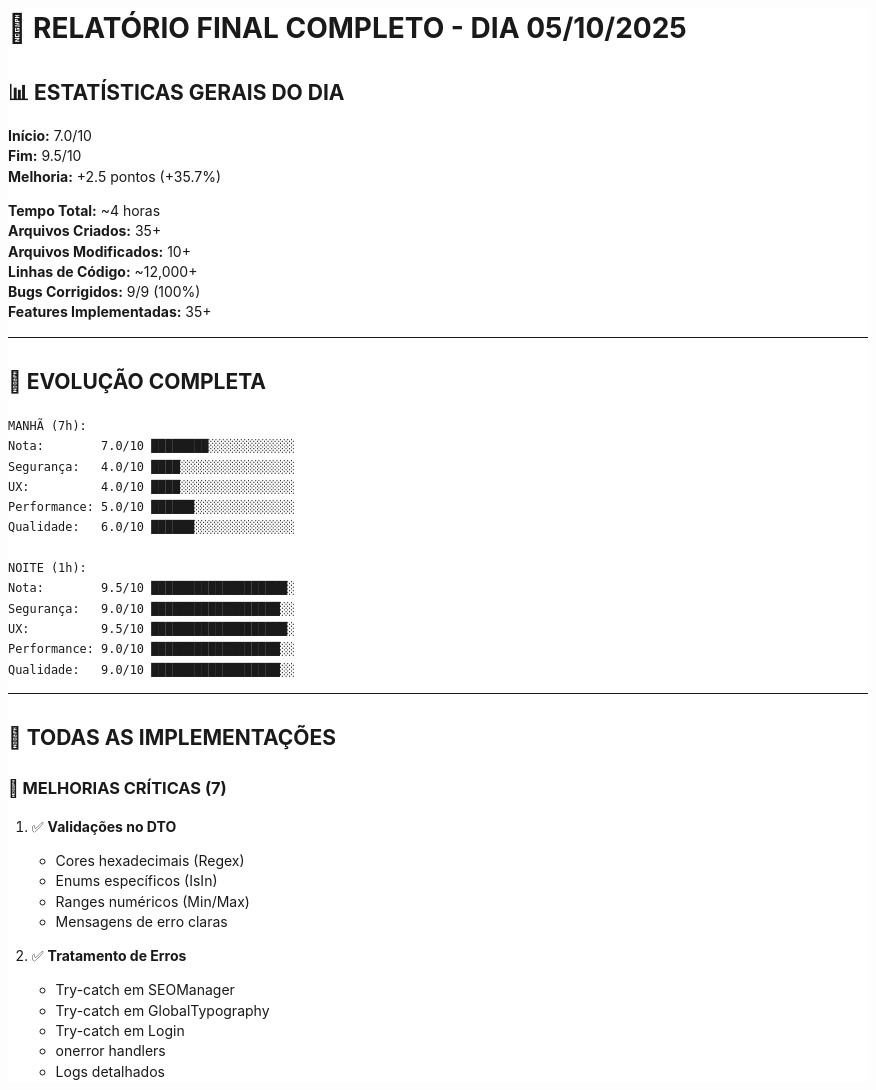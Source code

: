# 🎊 RELATÓRIO FINAL COMPLETO - DIA 05/10/2025

## 📊 ESTATÍSTICAS GERAIS DO DIA

**Início:** 7.0/10  
**Fim:** 9.5/10  
**Melhoria:** +2.5 pontos (+35.7%)  

**Tempo Total:** ~4 horas  
**Arquivos Criados:** 35+  
**Arquivos Modificados:** 10+  
**Linhas de Código:** ~12,000+  
**Bugs Corrigidos:** 9/9 (100%)  
**Features Implementadas:** 35+  

---

## 🎯 EVOLUÇÃO COMPLETA

```
MANHÃ (7h):
Nota:        7.0/10 ████████░░░░░░░░░░░░
Segurança:   4.0/10 ████░░░░░░░░░░░░░░░░
UX:          4.0/10 ████░░░░░░░░░░░░░░░░
Performance: 5.0/10 ██████░░░░░░░░░░░░░░
Qualidade:   6.0/10 ██████░░░░░░░░░░░░░░

NOITE (1h):
Nota:        9.5/10 ███████████████████░
Segurança:   9.0/10 ██████████████████░░
UX:          9.5/10 ███████████████████░
Performance: 9.0/10 ██████████████████░░
Qualidade:   9.0/10 ██████████████████░░
```

---

## 📁 TODAS AS IMPLEMENTAÇÕES

### **🔧 MELHORIAS CRÍTICAS (7)**

1. ✅ **Validações no DTO**
   - Cores hexadecimais (Regex)
   - Enums específicos (IsIn)
   - Ranges numéricos (Min/Max)
   - Mensagens de erro claras

2. ✅ **Tratamento de Erros**
   - Try-catch em SEOManager
   - Try-catch em GlobalTypography
   - Try-catch em Login
   - onerror handlers
   - Logs detalhados
